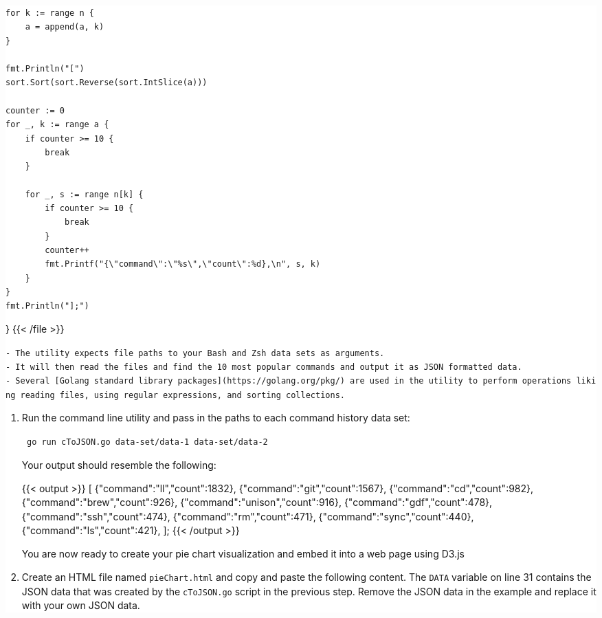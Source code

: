     for k := range n {
        a = append(a, k)
    }

    fmt.Println("[")
    sort.Sort(sort.Reverse(sort.IntSlice(a)))

    counter := 0
    for _, k := range a {
        if counter >= 10 {
            break
        }

        for _, s := range n[k] {
            if counter >= 10 {
                break
            }
            counter++
            fmt.Printf("{\"command\":\"%s\",\"count\":%d},\n", s, k)
        }
    }
    fmt.Println("];")
}
    {{< /file >}}

    - The utility expects file paths to your Bash and Zsh data sets as arguments.
    - It will then read the files and find the 10 most popular commands and output it as JSON formatted data.
    - Several [Golang standard library packages](https://golang.org/pkg/) are used in the utility to perform operations liking reading files, using regular expressions, and sorting collections.

1. Run the command line utility and pass in the paths to each command history data set:

        go run cToJSON.go data-set/data-1 data-set/data-2

      Your output should resemble the following:

      {{< output >}}
[
{"command":"ll","count":1832},
{"command":"git","count":1567},
{"command":"cd","count":982},
{"command":"brew","count":926},
{"command":"unison","count":916},
{"command":"gdf","count":478},
{"command":"ssh","count":474},
{"command":"rm","count":471},
{"command":"sync","count":440},
{"command":"ls","count":421},
];
    {{< /output >}}

    You are now ready to create your pie chart visualization and embed it into a web page using D3.js

1. Create an HTML file named `pieChart.html` and copy and paste the following content. The `DATA` variable on line 31 contains the JSON data that was created by the `cToJSON.go` script in the previous step. Remove the JSON data in the example and replace it with your own JSON data.
